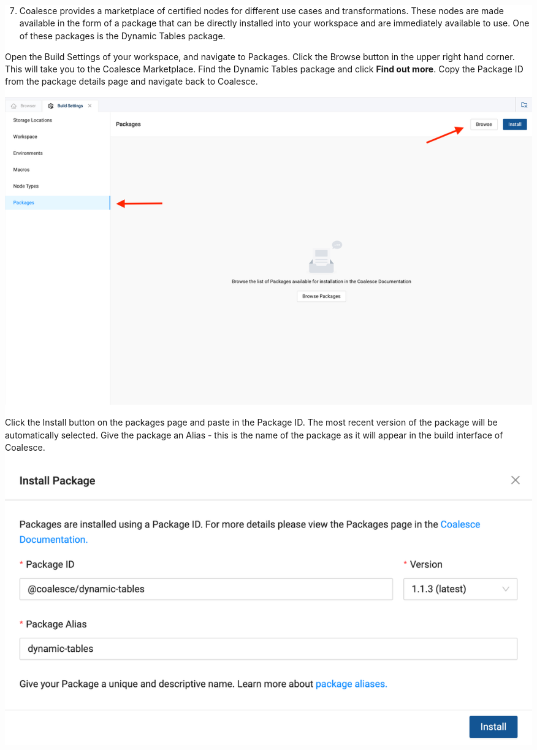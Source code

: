 7. Coalesce provides a marketplace of certified nodes for different use cases and transformations. These nodes are made available in the form of a package that can be directly installed into your workspace and are immediately available to use. One of these packages is the Dynamic Tables package. 

Open the Build Settings of your workspace, and navigate to Packages. Click the Browse button in the upper right hand corner. This will take you to the Coalesce Marketplace. Find the Dynamic Tables package and click **Find out more**. Copy the Package ID from the package details page and navigate back to Coalesce. 

![packagespage](assets/2.13_packages_workspace.png)

Click the Install button on the packages page and paste in the Package ID. The most recent version of the package will be automatically selected. Give the package an Alias - this is the name of the package as it will appear in the build interface of Coalesce. 

![installpackage](assets/2.17_install_package.png)
